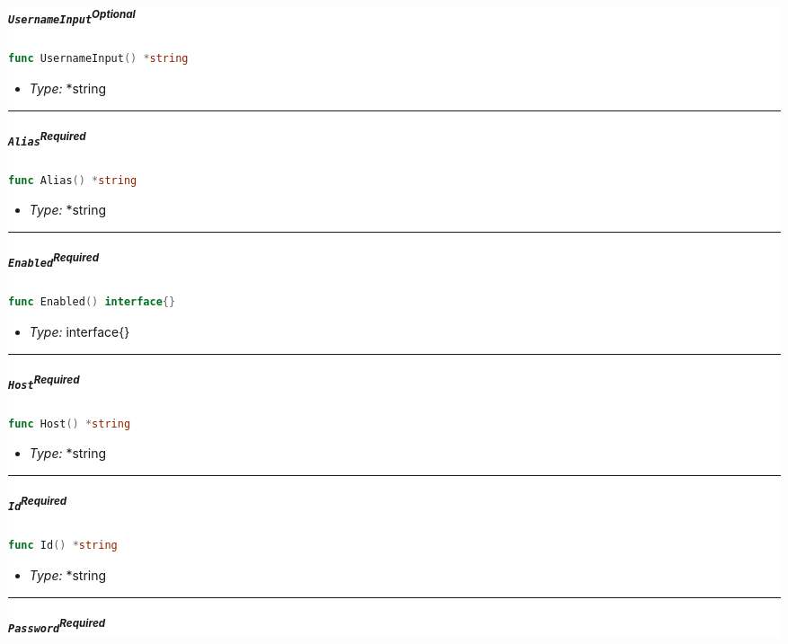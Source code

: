 ##### `UsernameInput`<sup>Optional</sup> <a name="UsernameInput" id="@cdktf/provider-okta.emailSmtpServer.EmailSmtpServer.property.usernameInput"></a>

```go
func UsernameInput() *string
```

- *Type:* *string

---

##### `Alias`<sup>Required</sup> <a name="Alias" id="@cdktf/provider-okta.emailSmtpServer.EmailSmtpServer.property.alias"></a>

```go
func Alias() *string
```

- *Type:* *string

---

##### `Enabled`<sup>Required</sup> <a name="Enabled" id="@cdktf/provider-okta.emailSmtpServer.EmailSmtpServer.property.enabled"></a>

```go
func Enabled() interface{}
```

- *Type:* interface{}

---

##### `Host`<sup>Required</sup> <a name="Host" id="@cdktf/provider-okta.emailSmtpServer.EmailSmtpServer.property.host"></a>

```go
func Host() *string
```

- *Type:* *string

---

##### `Id`<sup>Required</sup> <a name="Id" id="@cdktf/provider-okta.emailSmtpServer.EmailSmtpServer.property.id"></a>

```go
func Id() *string
```

- *Type:* *string

---

##### `Password`<sup>Required</sup> <a name="Password" id="@cdktf/provider-okta.emailSmtpServer.EmailSmtpServer.property.password"></a>
